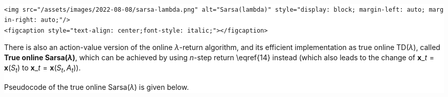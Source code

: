 	<img src="/assets/images/2022-08-08/sarsa-lambda.png" alt="Sarsa(lambda)" style="display: block; margin-left: auto; margin-right: auto;"/>
	<figcaption style="text-align: center;font-style: italic;"></figcaption>
</figure>

There is also an action-value version of the online $\lambda$-return algorithm, and its efficient implementation as true online TD($\lambda$), called **True online Sarsa($\lambda$)**, which can be achieved by using $n$-step return \eqref{14} instead (which also leads to the change of $\mathbf{x}\_t=\mathbf{x}(S_t)$ to $\mathbf{x}\_t=\mathbf{x}(S_t,A_t)$). 

Pseudocode of the true online Sarsa($\lambda$) is given below.
<figure>